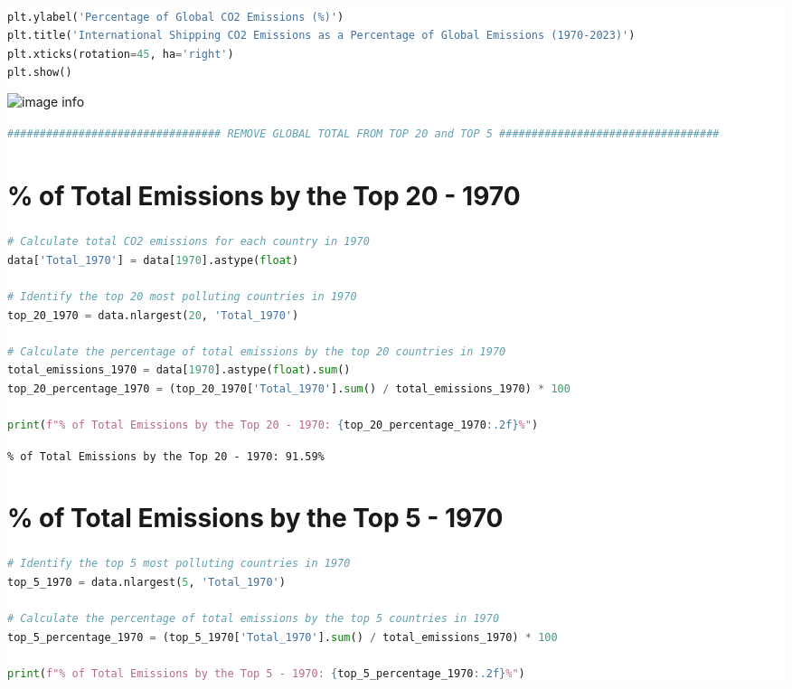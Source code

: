 ```python
plt.ylabel('Percentage of Global CO2 Emissions (%)')
plt.title('International Shipping CO2 Emissions as a Percentage of Global Emissions (1970-2023)')
plt.xticks(rotation=45, ha='right')
plt.show()


```


    
![image info](../co2_emmisions_eda_files/co2_emmisions_eda_20_0.png)
    



```python
################################# REMOVE GLOBAL TOTAL FROM TOP 20 and TOP 5 ##################################
```

# % of Total Emissions by the Top 20 - 1970


```python
# Calculate total CO2 emissions for each country in 1970
data['Total_1970'] = data[1970].astype(float)

# Identify the top 20 most polluting countries in 1970
top_20_1970 = data.nlargest(20, 'Total_1970')

# Calculate the percentage of total emissions by the top 20 countries in 1970
total_emissions_1970 = data[1970].astype(float).sum()
top_20_percentage_1970 = (top_20_1970['Total_1970'].sum() / total_emissions_1970) * 100

print(f"% of Total Emissions by the Top 20 - 1970: {top_20_percentage_1970:.2f}%")

```

    % of Total Emissions by the Top 20 - 1970: 91.59%
    

# % of Total Emissions by the Top 5 - 1970


```python
# Identify the top 5 most polluting countries in 1970
top_5_1970 = data.nlargest(5, 'Total_1970')

# Calculate the percentage of total emissions by the top 5 countries in 1970
top_5_percentage_1970 = (top_5_1970['Total_1970'].sum() / total_emissions_1970) * 100

print(f"% of Total Emissions by the Top 5 - 1970: {top_5_percentage_1970:.2f}%")

```
